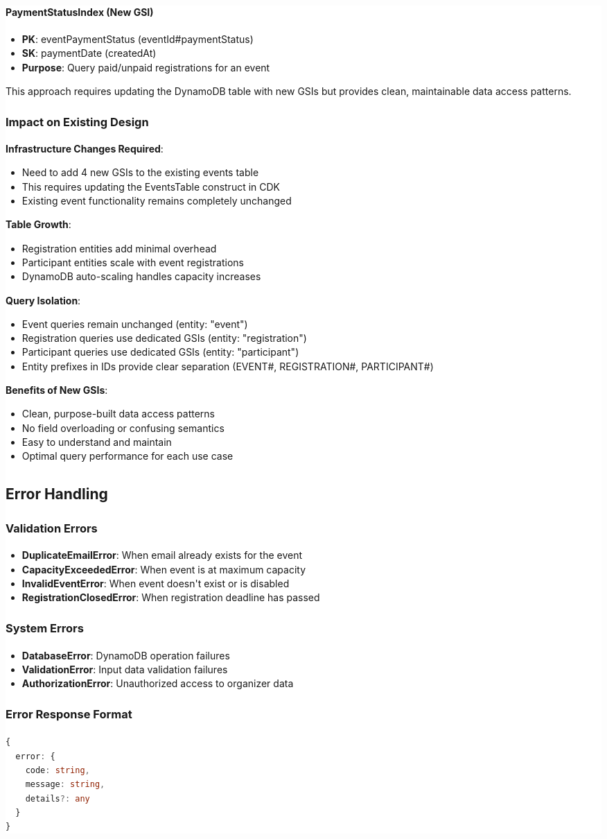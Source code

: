 #### PaymentStatusIndex (New GSI)
- **PK**: eventPaymentStatus (eventId#paymentStatus)
- **SK**: paymentDate (createdAt)
- **Purpose**: Query paid/unpaid registrations for an event

This approach requires updating the DynamoDB table with new GSIs but provides clean, maintainable data access patterns.

### Impact on Existing Design

**Infrastructure Changes Required**: 
- Need to add 4 new GSIs to the existing events table
- This requires updating the EventsTable construct in CDK
- Existing event functionality remains completely unchanged

**Table Growth**: 
- Registration entities add minimal overhead
- Participant entities scale with event registrations
- DynamoDB auto-scaling handles capacity increases

**Query Isolation**:
- Event queries remain unchanged (entity: "event")
- Registration queries use dedicated GSIs (entity: "registration")
- Participant queries use dedicated GSIs (entity: "participant")
- Entity prefixes in IDs provide clear separation (EVENT#, REGISTRATION#, PARTICIPANT#)

**Benefits of New GSIs**:
- Clean, purpose-built data access patterns
- No field overloading or confusing semantics
- Easy to understand and maintain
- Optimal query performance for each use case

## Error Handling

### Validation Errors
- **DuplicateEmailError**: When email already exists for the event
- **CapacityExceededError**: When event is at maximum capacity
- **InvalidEventError**: When event doesn't exist or is disabled
- **RegistrationClosedError**: When registration deadline has passed

### System Errors
- **DatabaseError**: DynamoDB operation failures
- **ValidationError**: Input data validation failures
- **AuthorizationError**: Unauthorized access to organizer data

### Error Response Format
```typescript
{
  error: {
    code: string,
    message: string,
    details?: any
  }
}
```
